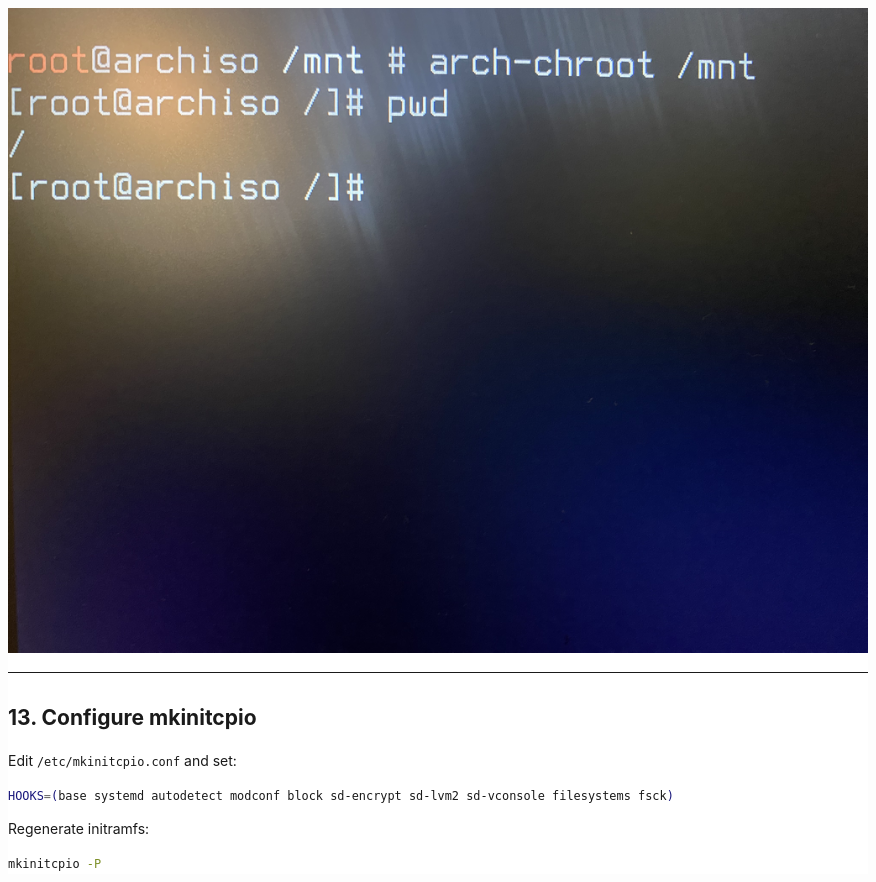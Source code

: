 ![System Configuration](images/chroot.jpeg)

---

## 13. Configure mkinitcpio

Edit `/etc/mkinitcpio.conf` and set:

```bash
HOOKS=(base systemd autodetect modconf block sd-encrypt sd-lvm2 sd-vconsole filesystems fsck)
```

Regenerate initramfs:

```bash
mkinitcpio -P
```
